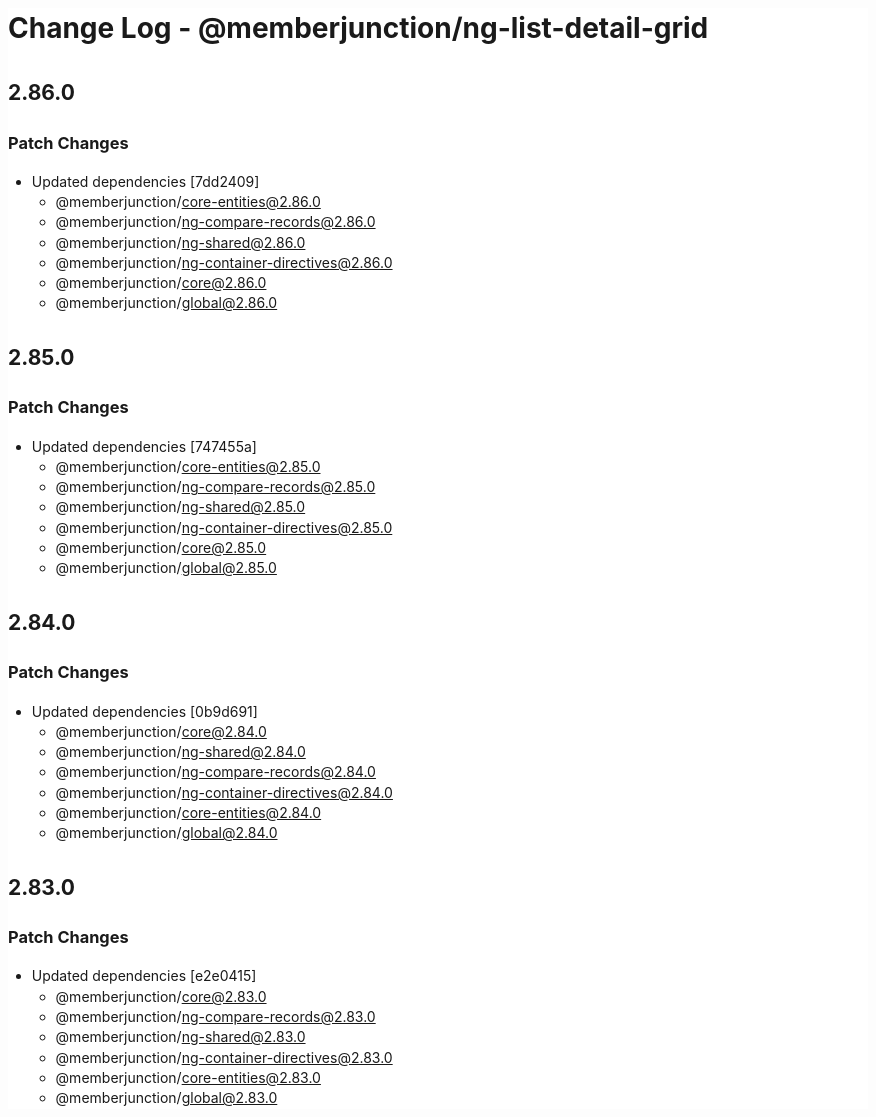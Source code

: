 # Change Log - @memberjunction/ng-list-detail-grid

## 2.86.0

### Patch Changes

- Updated dependencies [7dd2409]
  - @memberjunction/core-entities@2.86.0
  - @memberjunction/ng-compare-records@2.86.0
  - @memberjunction/ng-shared@2.86.0
  - @memberjunction/ng-container-directives@2.86.0
  - @memberjunction/core@2.86.0
  - @memberjunction/global@2.86.0

## 2.85.0

### Patch Changes

- Updated dependencies [747455a]
  - @memberjunction/core-entities@2.85.0
  - @memberjunction/ng-compare-records@2.85.0
  - @memberjunction/ng-shared@2.85.0
  - @memberjunction/ng-container-directives@2.85.0
  - @memberjunction/core@2.85.0
  - @memberjunction/global@2.85.0

## 2.84.0

### Patch Changes

- Updated dependencies [0b9d691]
  - @memberjunction/core@2.84.0
  - @memberjunction/ng-shared@2.84.0
  - @memberjunction/ng-compare-records@2.84.0
  - @memberjunction/ng-container-directives@2.84.0
  - @memberjunction/core-entities@2.84.0
  - @memberjunction/global@2.84.0

## 2.83.0

### Patch Changes

- Updated dependencies [e2e0415]
  - @memberjunction/core@2.83.0
  - @memberjunction/ng-compare-records@2.83.0
  - @memberjunction/ng-shared@2.83.0
  - @memberjunction/ng-container-directives@2.83.0
  - @memberjunction/core-entities@2.83.0
  - @memberjunction/global@2.83.0
